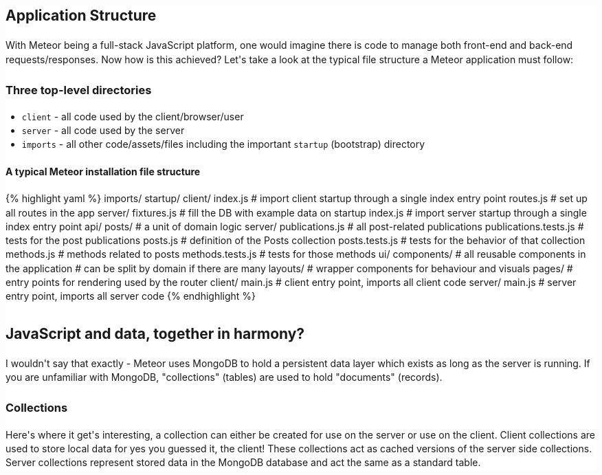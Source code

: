 ## Application Structure
With Meteor being a full-stack JavaScript platform, one would imagine there is code to manage both front-end and back-end requests/responses. Now how is this achieved? Let's take a look at the typical file structure a Meteor application must follow:

### Three top-level directories
* `client` - all code used by the client/browser/user
* `server` - all code used by the server
* `imports` - all other code/assets/files including the important `startup` (bootstrap) directory

#### A typical Meteor installation file structure

{% highlight yaml %}
imports/
  startup/
    client/
      index.js                 # import client startup through a single index entry point
      routes.js                # set up all routes in the app
    server/
      fixtures.js              # fill the DB with example data on startup
      index.js                 # import server startup through a single index entry point
  api/
    posts/                     # a unit of domain logic
      server/
        publications.js        # all post-related publications
        publications.tests.js  # tests for the post publications
      posts.js                 # definition of the Posts collection
      posts.tests.js           # tests for the behavior of that collection
      methods.js               # methods related to posts
      methods.tests.js         # tests for those methods
  ui/
    components/                # all reusable components in the application
                               # can be split by domain if there are many
    layouts/                   # wrapper components for behaviour and visuals
    pages/                     # entry points for rendering used by the router
client/
  main.js                      # client entry point, imports all client code
server/
  main.js                      # server entry point, imports all server code
{% endhighlight %}

## JavaScript and data, together in harmony?
I wouldn't say that exactly - Meteor uses MongoDB to hold a persistent data layer which exists as long as the server is running. If you are unfamiliar with MongoDB, "collections" (tables) are used to hold "documents" (records).

### Collections
Here's where it get's interesting, a collection can either be created for use on the server or use on the client. Client collections are used to store local data for yes you guessed it, the client! These collections act as cached versions of the server side collections. Server collections represent stored data in the MongoDB database and act the same as a standard table.
